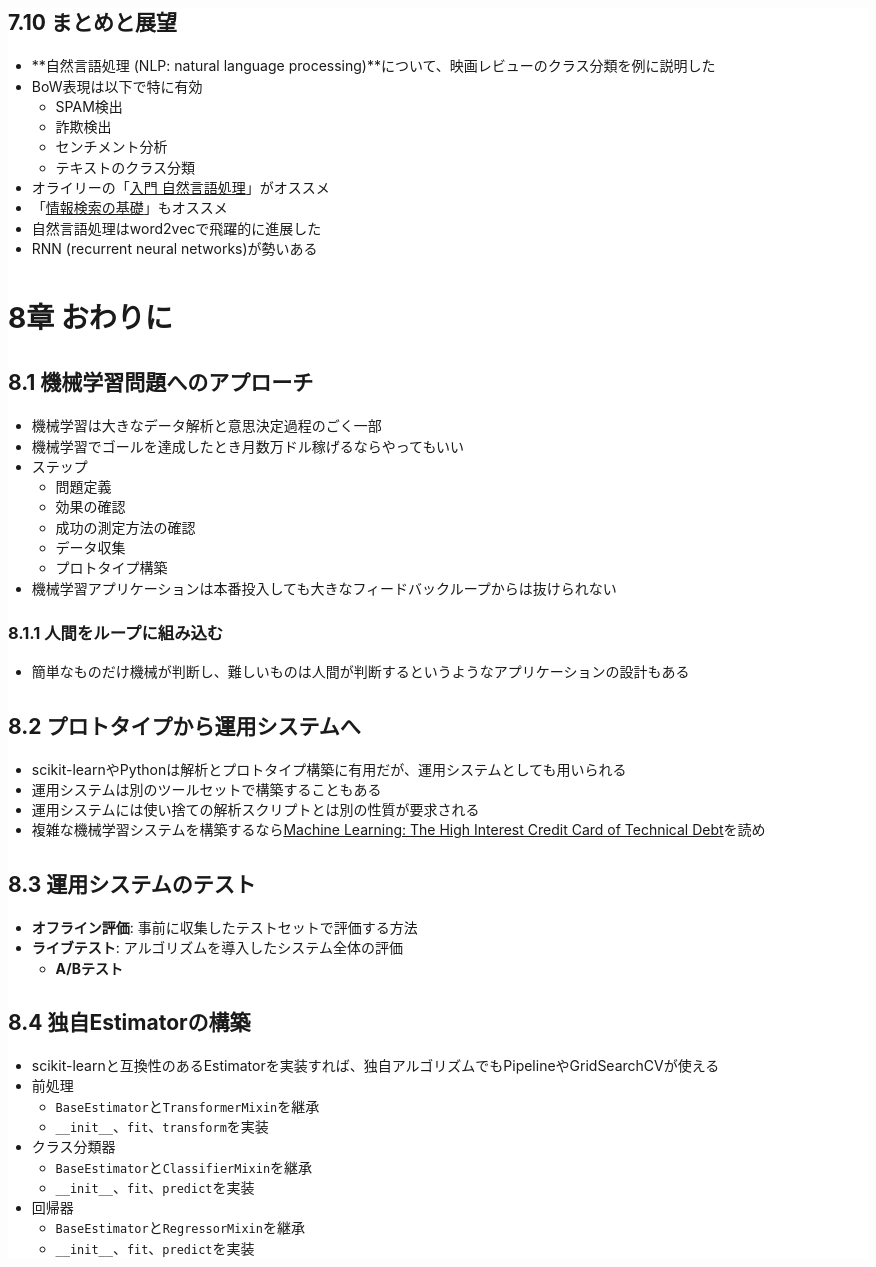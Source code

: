 ## 7.10 まとめと展望
* **自然言語処理 (NLP: natural language processing)**について、映画レビューのクラス分類を例に説明した
* BoW表現は以下で特に有効
    * SPAM検出
    * 詐欺検出
    * センチメント分析
    * テキストのクラス分類
* オライリーの「[入門 自然言語処理](http://amzn.to/2z2WNZk)」がオススメ
* 「[情報検索の基礎](http://amzn.to/2AbQVeh)」もオススメ
* 自然言語処理はword2vecで飛躍的に進展した
* RNN (recurrent neural networks)が勢いある

# 8章 おわりに
## 8.1 機械学習問題へのアプローチ
* 機械学習は大きなデータ解析と意思決定過程のごく一部
* 機械学習でゴールを達成したとき月数万ドル稼げるならやってもいい
* ステップ
    * 問題定義
    * 効果の確認
    * 成功の測定方法の確認
    * データ収集
    * プロトタイプ構築
* 機械学習アプリケーションは本番投入しても大きなフィードバックループからは抜けられない

### 8.1.1 人間をループに組み込む
* 簡単なものだけ機械が判断し、難しいものは人間が判断するというようなアプリケーションの設計もある

## 8.2 プロトタイプから運用システムへ
* scikit-learnやPythonは解析とプロトタイプ構築に有用だが、運用システムとしても用いられる
* 運用システムは別のツールセットで構築することもある
* 運用システムには使い捨ての解析スクリプトとは別の性質が要求される
* 複雑な機械学習システムを構築するなら[Machine Learning: The High Interest Credit Card of Technical Debt](https://research.google.com/pubs/pub43146.html)を読め

## 8.3 運用システムのテスト
* **オフライン評価**: 事前に収集したテストセットで評価する方法
* **ライブテスト**: アルゴリズムを導入したシステム全体の評価
    * **A/Bテスト**

## 8.4 独自Estimatorの構築
* scikit-learnと互換性のあるEstimatorを実装すれば、独自アルゴリズムでもPipelineやGridSearchCVが使える
* 前処理
    * `BaseEstimator`と`TransformerMixin`を継承
    * `__init__`、`fit`、`transform`を実装
* クラス分類器
    * `BaseEstimator`と`ClassifierMixin`を継承
    * `__init__`、`fit`、`predict`を実装
* 回帰器
    * `BaseEstimator`と`RegressorMixin`を継承
    * `__init__`、`fit`、`predict`を実装
